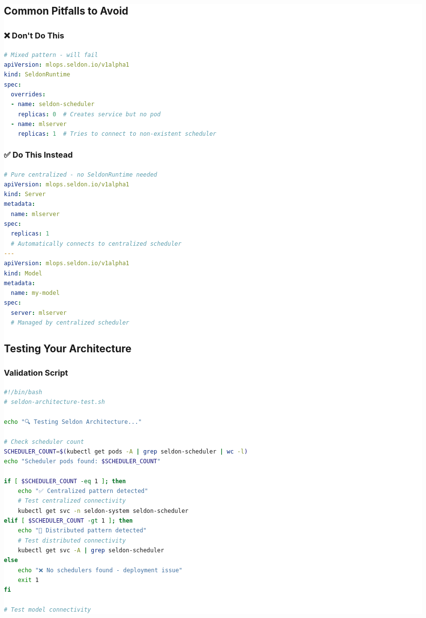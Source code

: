 ## Common Pitfalls to Avoid

### ❌ Don't Do This
```yaml
# Mixed pattern - will fail
apiVersion: mlops.seldon.io/v1alpha1
kind: SeldonRuntime
spec:
  overrides:
  - name: seldon-scheduler
    replicas: 0  # Creates service but no pod
  - name: mlserver
    replicas: 1  # Tries to connect to non-existent scheduler
```

### ✅ Do This Instead
```yaml
# Pure centralized - no SeldonRuntime needed
apiVersion: mlops.seldon.io/v1alpha1
kind: Server
metadata:
  name: mlserver
spec:
  replicas: 1
  # Automatically connects to centralized scheduler
---
apiVersion: mlops.seldon.io/v1alpha1
kind: Model
metadata:
  name: my-model
spec:
  server: mlserver
  # Managed by centralized scheduler
```

## Testing Your Architecture

### Validation Script
```bash
#!/bin/bash
# seldon-architecture-test.sh

echo "🔍 Testing Seldon Architecture..."

# Check scheduler count
SCHEDULER_COUNT=$(kubectl get pods -A | grep seldon-scheduler | wc -l)
echo "Scheduler pods found: $SCHEDULER_COUNT"

if [ $SCHEDULER_COUNT -eq 1 ]; then
    echo "✅ Centralized pattern detected"
    # Test centralized connectivity
    kubectl get svc -n seldon-system seldon-scheduler
elif [ $SCHEDULER_COUNT -gt 1 ]; then
    echo "🔄 Distributed pattern detected"
    # Test distributed connectivity
    kubectl get svc -A | grep seldon-scheduler
else
    echo "❌ No schedulers found - deployment issue"
    exit 1
fi

# Test model connectivity
```